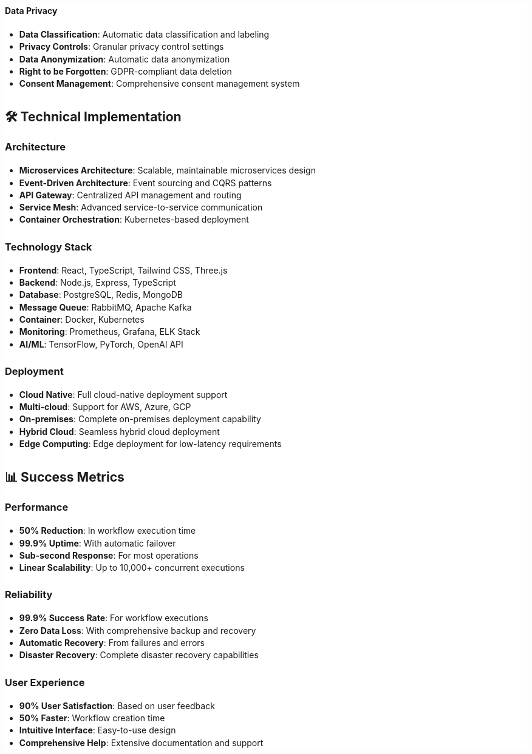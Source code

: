 #### Data Privacy
- **Data Classification**: Automatic data classification and labeling
- **Privacy Controls**: Granular privacy control settings
- **Data Anonymization**: Automatic data anonymization
- **Right to be Forgotten**: GDPR-compliant data deletion
- **Consent Management**: Comprehensive consent management system

## 🛠️ Technical Implementation

### Architecture
- **Microservices Architecture**: Scalable, maintainable microservices design
- **Event-Driven Architecture**: Event sourcing and CQRS patterns
- **API Gateway**: Centralized API management and routing
- **Service Mesh**: Advanced service-to-service communication
- **Container Orchestration**: Kubernetes-based deployment

### Technology Stack
- **Frontend**: React, TypeScript, Tailwind CSS, Three.js
- **Backend**: Node.js, Express, TypeScript
- **Database**: PostgreSQL, Redis, MongoDB
- **Message Queue**: RabbitMQ, Apache Kafka
- **Container**: Docker, Kubernetes
- **Monitoring**: Prometheus, Grafana, ELK Stack
- **AI/ML**: TensorFlow, PyTorch, OpenAI API

### Deployment
- **Cloud Native**: Full cloud-native deployment support
- **Multi-cloud**: Support for AWS, Azure, GCP
- **On-premises**: Complete on-premises deployment capability
- **Hybrid Cloud**: Seamless hybrid cloud deployment
- **Edge Computing**: Edge deployment for low-latency requirements

## 📊 Success Metrics

### Performance
- **50% Reduction**: In workflow execution time
- **99.9% Uptime**: With automatic failover
- **Sub-second Response**: For most operations
- **Linear Scalability**: Up to 10,000+ concurrent executions

### Reliability
- **99.9% Success Rate**: For workflow executions
- **Zero Data Loss**: With comprehensive backup and recovery
- **Automatic Recovery**: From failures and errors
- **Disaster Recovery**: Complete disaster recovery capabilities

### User Experience
- **90% User Satisfaction**: Based on user feedback
- **50% Faster**: Workflow creation time
- **Intuitive Interface**: Easy-to-use design
- **Comprehensive Help**: Extensive documentation and support
